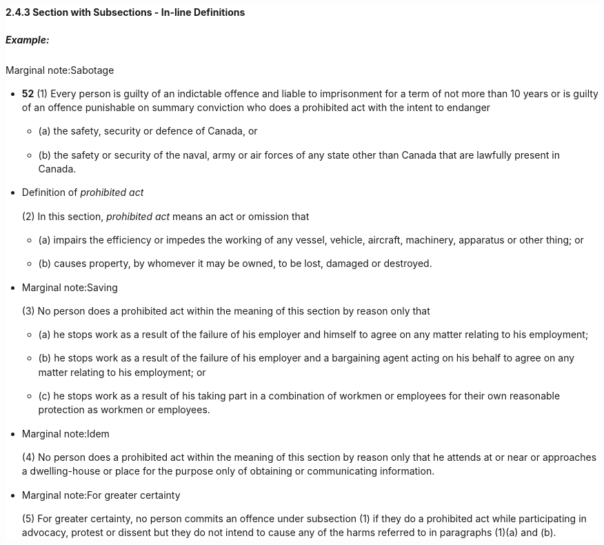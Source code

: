 #### 2.4.3 Section with Subsections - In-line Definitions

##### Example:
<p class="MarginalNote"><span class="wb-invisible">Marginal note:</span>Sabotage</p>
<ul class="Section ProvisionList" id="115955"><li><p class="Subsection" id="115957"><strong><a class="sectionLabel" id="s-52"><span class="sectionLabel">52</span></a></strong>&nbsp;<span class="lawlabel">(1)</span>&nbsp;Every person is guilty of an indictable offence and liable to imprisonment for a term of not more than 10 years or is guilty of an offence punishable on summary conviction who does a prohibited act with the intent to endanger</p><ul class="ProvisionList"><li><p class="Paragraph" id="115958"><span class="lawlabel">(a)</span>&nbsp;the safety, security or defence of Canada, or</p></li><li><p class="Paragraph" id="1201751"><span class="lawlabel">(b)</span>&nbsp;the safety or security of the naval, army or air forces of any state other than Canada that are lawfully present in Canada.</p></li></ul></li><li><p class="MarginalNoteDefinedTerm">Definition of <span class="DefinedTerm"><dfn>prohibited act</dfn></span></p><p class="Subsection" id="115961"><span class="lawlabel">(2)</span>&nbsp;In this section, <span class="DefinedTerm"><dfn>prohibited act</dfn></span> means an act or omission that</p><ul class="ProvisionList"><li><p class="Paragraph" id="115963"><span class="lawlabel">(a)</span>&nbsp;impairs the efficiency or impedes the working of any vessel, vehicle, aircraft, machinery, apparatus or other thing; or</p></li><li><p class="Paragraph" id="115964"><span class="lawlabel">(b)</span>&nbsp;causes property, by whomever it may be owned, to be lost, damaged or destroyed.</p></li></ul></li><li><p class="MarginalNote"><span class="wb-invisible">Marginal note:</span>Saving</p><p class="Subsection" id="115965"><span class="lawlabel">(3)</span>&nbsp;No person does a prohibited act within the meaning of this section by reason only that</p><ul class="ProvisionList"><li><p class="Paragraph" id="115967"><span class="lawlabel">(a)</span>&nbsp;he stops work as a result of the failure of his employer and himself to agree on any matter relating to his employment;</p></li><li><p class="Paragraph" id="115968"><span class="lawlabel">(b)</span>&nbsp;he stops work as a result of the failure of his employer and a bargaining agent acting on his behalf to agree on any matter relating to his employment; or</p></li><li><p class="Paragraph" id="115969"><span class="lawlabel">(c)</span>&nbsp;he stops work as a result of his taking part in a combination of workmen or employees for their own reasonable protection as workmen or employees.</p></li></ul></li><li><p class="MarginalNote"><span class="wb-invisible">Marginal note:</span>Idem</p><p class="Subsection" id="115970"><span class="lawlabel">(4)</span>&nbsp;No person does a prohibited act within the meaning of this section by reason only that he attends at or near or approaches a dwelling-house or place for the purpose only of obtaining or communicating information.</p></li><li><p class="MarginalNote"><span class="wb-invisible">Marginal note:</span>For greater certainty</p><p class="Subsection" id="1486981"><span class="lawlabel">(5)</span>&nbsp;For greater certainty, no person commits an offence under subsection (1) if they do a prohibited act while participating in advocacy, protest or dissent but they do not intend to cause any of the harms referred to in paragraphs (1)(a) and (b).</p></li></ul>